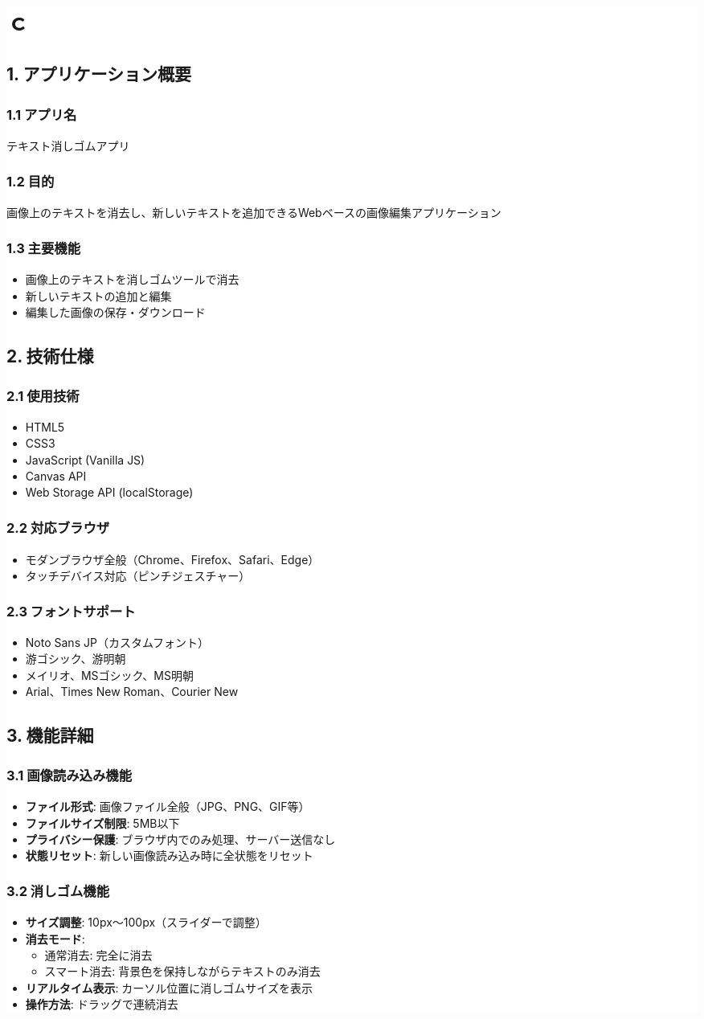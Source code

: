 # ｃ

## 1. アプリケーション概要

### 1.1 アプリ名
テキスト消しゴムアプリ

### 1.2 目的
画像上のテキストを消去し、新しいテキストを追加できるWebベースの画像編集アプリケーション

### 1.3 主要機能
- 画像上のテキストを消しゴムツールで消去
- 新しいテキストの追加と編集
- 編集した画像の保存・ダウンロード

## 2. 技術仕様

### 2.1 使用技術
- HTML5
- CSS3
- JavaScript (Vanilla JS)
- Canvas API
- Web Storage API (localStorage)

### 2.2 対応ブラウザ
- モダンブラウザ全般（Chrome、Firefox、Safari、Edge）
- タッチデバイス対応（ピンチジェスチャー）

### 2.3 フォントサポート
- Noto Sans JP（カスタムフォント）
- 游ゴシック、游明朝
- メイリオ、MSゴシック、MS明朝
- Arial、Times New Roman、Courier New

## 3. 機能詳細

### 3.1 画像読み込み機能
- **ファイル形式**: 画像ファイル全般（JPG、PNG、GIF等）
- **ファイルサイズ制限**: 5MB以下
- **プライバシー保護**: ブラウザ内でのみ処理、サーバー送信なし
- **状態リセット**: 新しい画像読み込み時に全状態をリセット

### 3.2 消しゴム機能
- **サイズ調整**: 10px〜100px（スライダーで調整）
- **消去モード**:
  - 通常消去: 完全に消去
  - スマート消去: 背景色を保持しながらテキストのみ消去
- **リアルタイム表示**: カーソル位置に消しゴムサイズを表示
- **操作方法**: ドラッグで連続消去
